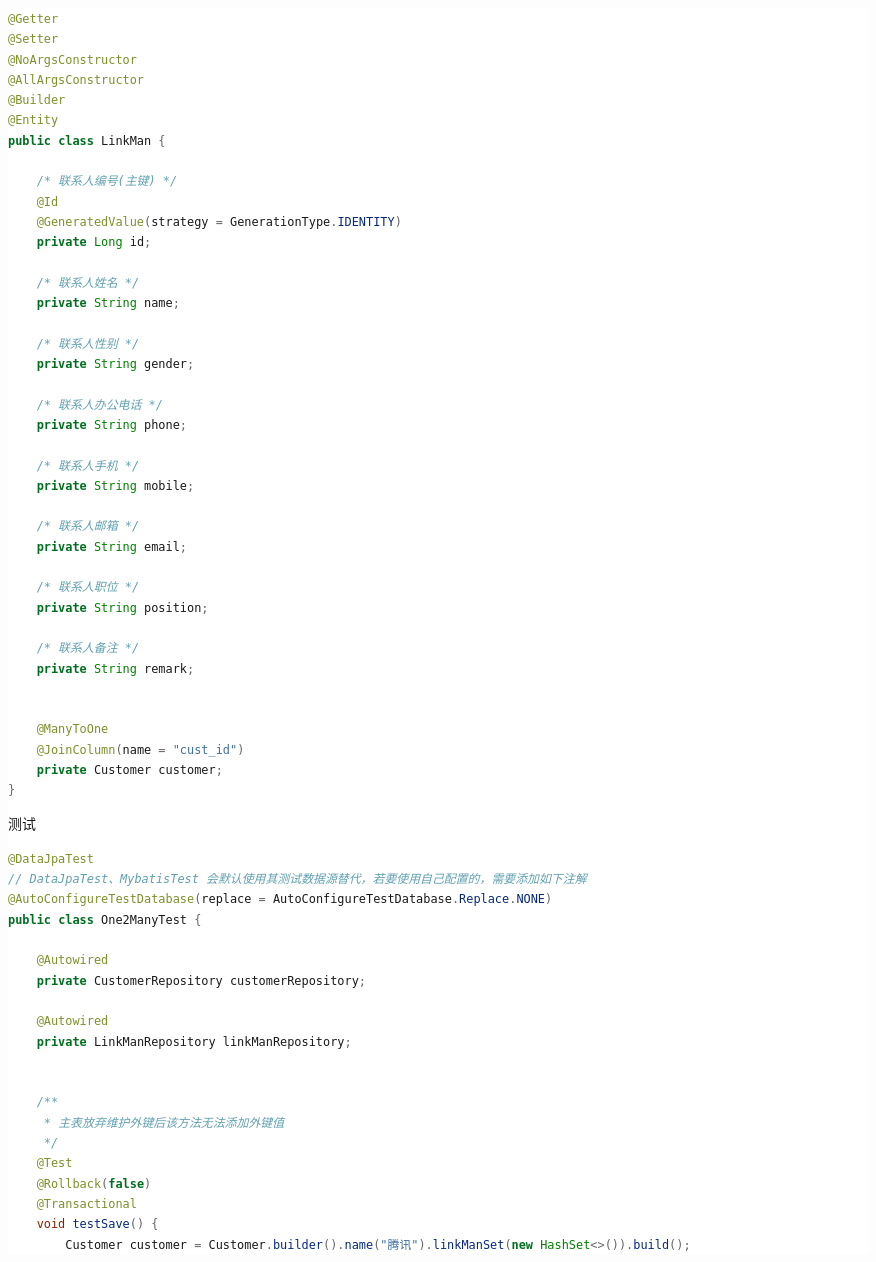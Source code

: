 ```java
@Getter
@Setter
@NoArgsConstructor
@AllArgsConstructor
@Builder
@Entity
public class LinkMan {

    /* 联系人编号(主键) */
    @Id
    @GeneratedValue(strategy = GenerationType.IDENTITY)
    private Long id;

    /* 联系人姓名 */
    private String name;

    /* 联系人性别 */
    private String gender;

    /* 联系人办公电话 */
    private String phone;

    /* 联系人手机 */
    private String mobile;

    /* 联系人邮箱 */
    private String email;

    /* 联系人职位 */
    private String position;

    /* 联系人备注 */
    private String remark;


    @ManyToOne
    @JoinColumn(name = "cust_id")
    private Customer customer;
}
```

测试

```java
@DataJpaTest
// DataJpaTest、MybatisTest 会默认使用其测试数据源替代，若要使用自己配置的，需要添加如下注解
@AutoConfigureTestDatabase(replace = AutoConfigureTestDatabase.Replace.NONE)
public class One2ManyTest {

    @Autowired
    private CustomerRepository customerRepository;

    @Autowired
    private LinkManRepository linkManRepository;


    /**
     * 主表放弃维护外键后该方法无法添加外键值
     */
    @Test
    @Rollback(false)
    @Transactional
    void testSave() {
        Customer customer = Customer.builder().name("腾讯").linkManSet(new HashSet<>()).build();
```